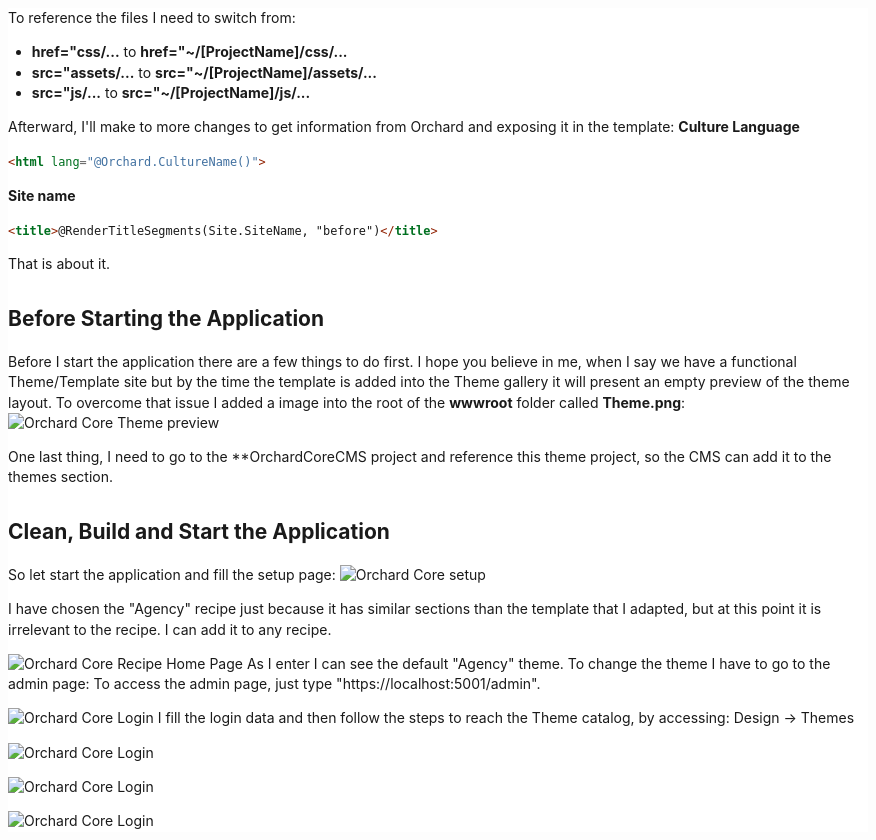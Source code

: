 To reference the files I need to switch from:
* **href="css/...** to **href="~/[ProjectName]/css/...**
* **src="assets/...** to **src="~/[ProjectName]/assets/...**
* **src="js/...** to **src="~/[ProjectName]/js/...**

Afterward, I'll make to more changes to get information from Orchard and exposing it in the template:
**Culture Language**
```html
<html lang="@Orchard.CultureName()">
```

**Site name**
```html
<title>@RenderTitleSegments(Site.SiteName, "before")</title>
```

That is about it.


## Before Starting the Application
Before I start the application there are a few things to do first. I hope you believe in me, when I say we have a functional Theme/Template site but by the time the template is added into the Theme gallery it will present an empty preview of the theme layout. To overcome that issue I added a image into the root of the **wwwroot** folder called **Theme.png**:
![Orchard Core Theme preview][orchardcore.theme.03]

One last thing, I need to go to the **OrchardCoreCMS project and reference this theme project, so the CMS can add it to the themes section.



## Clean, Build and Start the Application
So let start the application and fill the setup page:
![Orchard Core setup][orchardcore.theme.04]

I have chosen the "Agency" recipe just because it has similar sections than the template that I adapted, but at this point it is irrelevant to the recipe. I can add it to any recipe.

![Orchard Core Recipe Home Page][orchardcore.theme.05]
As I enter I can see the default "Agency" theme. To change the theme I have to go to the admin page: To access the admin page, just type "https://localhost:5001/admin".

![Orchard Core Login][orchardcore.theme.06]
I fill the login data and then follow the steps to reach the Theme catalog, by accessing: Design -> Themes

![Orchard Core Login][orchardcore.theme.07]

![Orchard Core Login][orchardcore.theme.08]

![Orchard Core Login][orchardcore.theme.09]


[orchardcore.theme.01]: https://webfilesstorageblog.blob.core.windows.net/cdn/blog/20200620/img/Freelance.Theme.Project.png "Orchard Core Theme"
[orchardcore.theme.02]: https://webfilesstorageblog.blob.core.windows.net/cdn/blog/20200620/img/OrchardCore.Theme.Empty.png "Orchard Core Empty Theme"
[orchardcore.theme.03]: https://webfilesstorageblog.blob.core.windows.net/cdn/blog/20200620/img/Theme.png "Orchard Core Theme Preview"
[orchardcore.theme.04]: https://webfilesstorageblog.blob.core.windows.net/cdn/blog/20200620/img/OrchardCoreTheme.Freelancer.01.png "Orchard Core Theme Preview"
[orchardcore.theme.05]: https://webfilesstorageblog.blob.core.windows.net/cdn/blog/20200620/img/OrchardCoreTheme.Freelancer.02.png "Orchard Core Theme Preview"
[orchardcore.theme.06]: https://webfilesstorageblog.blob.core.windows.net/cdn/blog/20200620/img/OrchardCoreTheme.Freelancer.03.png "Orchard Core Theme Preview"
[orchardcore.theme.07]: https://webfilesstorageblog.blob.core.windows.net/cdn/blog/20200620/img/OrchardCoreTheme.Freelancer.04.png "Orchard Core Theme Preview"
[orchardcore.theme.08]: https://webfilesstorageblog.blob.core.windows.net/cdn/blog/20200620/img/OrchardCoreTheme.Freelancer.05.png "Orchard Core Theme Preview"
[orchardcore.theme.09]: https://webfilesstorageblog.blob.core.windows.net/cdn/blog/20200620/img/OrchardCoreTheme.Freelancer.06.png "Orchard Core Theme Preview"
[orchardcore.theme.10]: https://webfilesstorageblog.blob.core.windows.net/cdn/blog/20200620/img/OrchardCoreTheme.Freelancer.07.png "Orchard Core Theme Preview"
[orchardcore.theme.11]: https://webfilesstorageblog.blob.core.windows.net/cdn/blog/20200620/img/OrchardCoreTheme.Freelancer.08.png "Orchard Core Theme Preview"
[orchardcore.theme.12]: https://webfilesstorageblog.blob.core.windows.net/cdn/blog/20200620/img/OrchardCoreTheme.Freelancer.09.png "Orchard Core Theme Preview"
[orchardcore.theme.13]: https://webfilesstorageblog.blob.core.windows.net/cdn/blog/20200620/img/OrchardCoreTheme.Freelancer.10.png "Orchard Core Theme Preview"